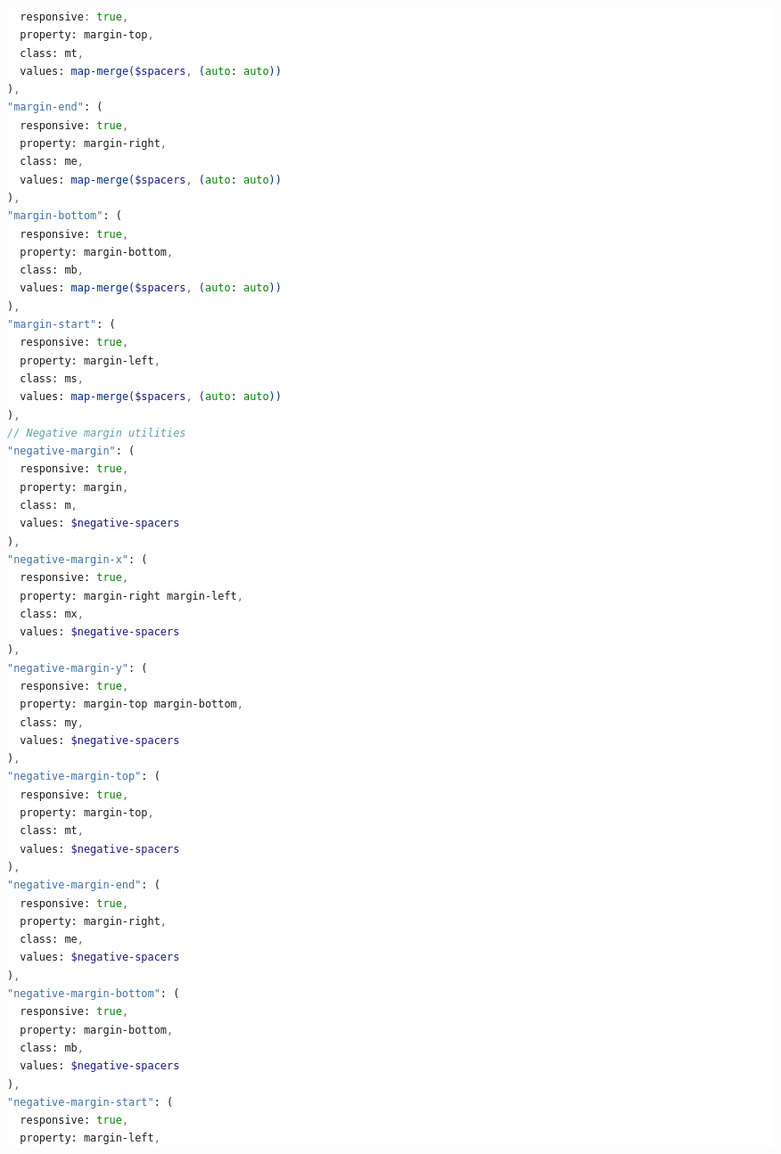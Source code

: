 ```scss {filename="scss/_utilities.scss"}
  responsive: true,
  property: margin-top,
  class: mt,
  values: map-merge($spacers, (auto: auto))
),
"margin-end": (
  responsive: true,
  property: margin-right,
  class: me,
  values: map-merge($spacers, (auto: auto))
),
"margin-bottom": (
  responsive: true,
  property: margin-bottom,
  class: mb,
  values: map-merge($spacers, (auto: auto))
),
"margin-start": (
  responsive: true,
  property: margin-left,
  class: ms,
  values: map-merge($spacers, (auto: auto))
),
// Negative margin utilities
"negative-margin": (
  responsive: true,
  property: margin,
  class: m,
  values: $negative-spacers
),
"negative-margin-x": (
  responsive: true,
  property: margin-right margin-left,
  class: mx,
  values: $negative-spacers
),
"negative-margin-y": (
  responsive: true,
  property: margin-top margin-bottom,
  class: my,
  values: $negative-spacers
),
"negative-margin-top": (
  responsive: true,
  property: margin-top,
  class: mt,
  values: $negative-spacers
),
"negative-margin-end": (
  responsive: true,
  property: margin-right,
  class: me,
  values: $negative-spacers
),
"negative-margin-bottom": (
  responsive: true,
  property: margin-bottom,
  class: mb,
  values: $negative-spacers
),
"negative-margin-start": (
  responsive: true,
  property: margin-left,
```